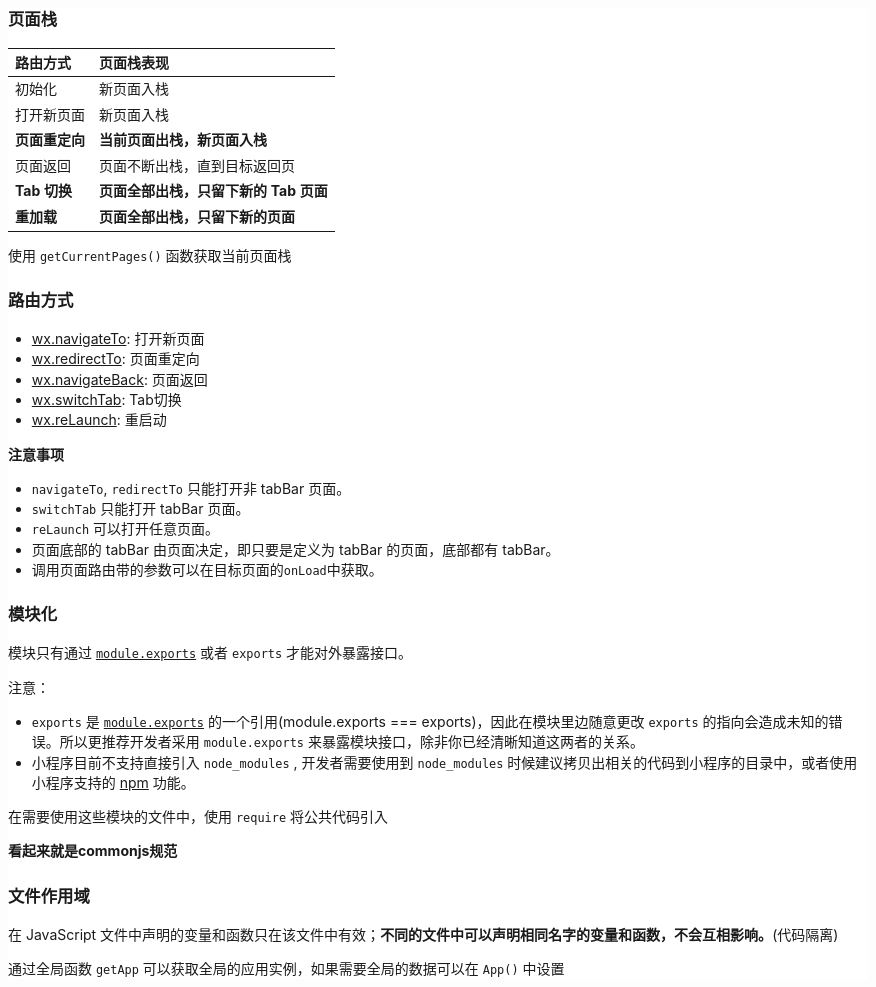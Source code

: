 ### 页面栈

| 路由方式       | 页面栈表现                            |
| :------------- | :------------------------------------ |
| 初始化         | 新页面入栈                            |
| 打开新页面     | 新页面入栈                            |
| **页面重定向** | **当前页面出栈，新页面入栈**          |
| 页面返回       | 页面不断出栈，直到目标返回页          |
| **Tab 切换**   | **页面全部出栈，只留下新的 Tab 页面** |
| **重加载**     | **页面全部出栈，只留下新的页面**      |

使用 `getCurrentPages()` 函数获取当前页面栈

### 路由方式

- [wx.navigateTo](https://developers.weixin.qq.com/miniprogram/dev/api/route/wx.navigateTo.html): 打开新页面
- [wx.redirectTo](https://developers.weixin.qq.com/miniprogram/dev/api/route/wx.redirectTo.html): 页面重定向
- [wx.navigateBack](https://developers.weixin.qq.com/miniprogram/dev/api/route/wx.navigateBack.html): 页面返回
- [wx.switchTab](https://developers.weixin.qq.com/miniprogram/dev/api/route/wx.switchTab.html): Tab切换
- [wx.reLaunch](https://developers.weixin.qq.com/miniprogram/dev/api/route/wx.reLaunch.html): 重启动

**注意事项**

- `navigateTo`, `redirectTo` 只能打开非 tabBar 页面。
- `switchTab` 只能打开 tabBar 页面。
- `reLaunch` 可以打开任意页面。
- 页面底部的 tabBar 由页面决定，即只要是定义为 tabBar 的页面，底部都有 tabBar。
- 调用页面路由带的参数可以在目标页面的`onLoad`中获取。

### 模块化

模块只有通过 [`module.exports`](https://developers.weixin.qq.com/miniprogram/dev/reference/api/module.html) 或者 `exports` 才能对外暴露接口。

注意：

- `exports` 是 [`module.exports`](https://developers.weixin.qq.com/miniprogram/dev/reference/api/module.html) 的一个引用(module.exports === exports)，因此在模块里边随意更改 `exports` 的指向会造成未知的错误。所以更推荐开发者采用 `module.exports` 来暴露模块接口，除非你已经清晰知道这两者的关系。
- 小程序目前不支持直接引入 `node_modules` , 开发者需要使用到 `node_modules` 时候建议拷贝出相关的代码到小程序的目录中，或者使用小程序支持的 [npm](https://developers.weixin.qq.com/miniprogram/dev/devtools/npm.html) 功能。

在需要使用这些模块的文件中，使用 `require` 将公共代码引入

**看起来就是commonjs规范**

### 文件作用域

在 JavaScript 文件中声明的变量和函数只在该文件中有效；**不同的文件中可以声明相同名字的变量和函数，不会互相影响。**(代码隔离)

通过全局函数 `getApp` 可以获取全局的应用实例，如果需要全局的数据可以在 `App()` 中设置